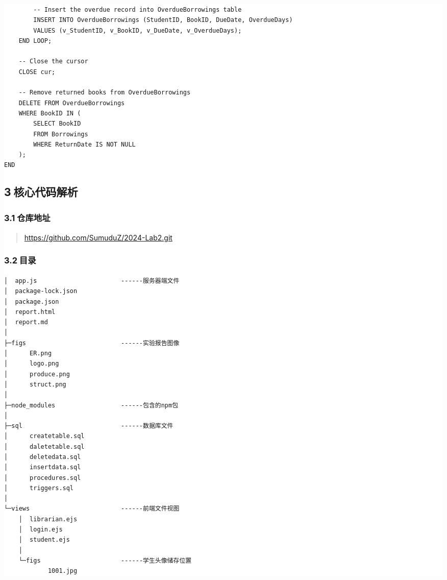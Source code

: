             -- Insert the overdue record into OverdueBorrowings table
            INSERT INTO OverdueBorrowings (StudentID, BookID, DueDate, OverdueDays)
            VALUES (v_StudentID, v_BookID, v_DueDate, v_OverdueDays);
        END LOOP;
        
        -- Close the cursor
        CLOSE cur;
        
        -- Remove returned books from OverdueBorrowings
        DELETE FROM OverdueBorrowings
        WHERE BookID IN (
            SELECT BookID
            FROM Borrowings
            WHERE ReturnDate IS NOT NULL
        );
    END


## 3 核心代码解析

### 3.1 仓库地址

> https://github.com/SumuduZ/2024-Lab2.git

### 3.2 目录
  
    │  app.js                       ------服务器端文件
    │  package-lock.json
    │  package.json
    │  report.html
    │  report.md
    │
    ├─figs                          ------实验报告图像
    │      ER.png
    │      logo.png
    │      produce.png
    │      struct.png
    │
    ├─node_modules                  ------包含的npm包
    │
    ├─sql                           ------数据库文件
    │      createtable.sql
    │      daletetable.sql
    │      deletedata.sql
    │      insertdata.sql
    │      procedures.sql
    │      triggers.sql
    │
    └─views                         ------前端文件视图
        │  librarian.ejs
        │  login.ejs
        │  student.ejs
        │
        └─figs                      ------学生头像储存位置
                1001.jpg
